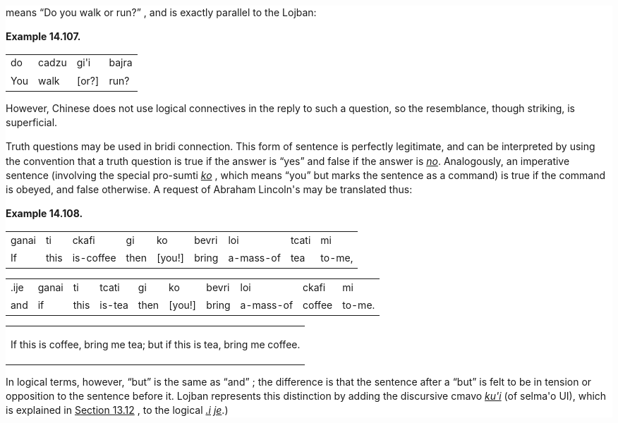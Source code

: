 </div>  

means “Do you walk or run?” , and is exactly parallel to the Lojban:

<div class="interlinear-gloss-example example">
<a id="example-random-id-3jIq"></a>

**Example 14.107. <a id="c14e13d16"></a>** 

<table class="interlinear-gloss"><colgroup></colgroup><tbody><tr class="jbo"><td>do</td><td>cadzu</td><td>gi'i</td><td>bajra</td></tr><tr class="gloss"><td>You</td><td>walk</td><td>[or?]</td><td>run?</td></tr></tbody></table>

</div>  

<a id="id-1.15.15.42.1" class="indexterm"></a>However, Chinese does not use logical connectives in the reply to such a question, so the resemblance, though striking, is superficial.

<a id="id-1.15.15.43.1" class="indexterm"></a><a id="id-1.15.15.43.2" class="indexterm"></a><a id="id-1.15.15.43.3" class="indexterm"></a><a id="id-1.15.15.43.4" class="indexterm"></a>Truth questions may be used in bridi connection. This form of sentence is perfectly legitimate, and can be interpreted by using the convention that a truth question is true if the answer is “yes” and false if the answer is _<a id="id-1.15.15.43.6.1" class="indexterm"></a>[_no_](../go01#valsi-no)_. Analogously, an imperative sentence (involving the special pro-sumti _<a id="id-1.15.15.43.7.1" class="indexterm"></a>[_ko_](../go01#valsi-ko)_ , which means “you” but marks the sentence as a command) is true if the command is obeyed, and false otherwise. A request of Abraham Lincoln's may be translated thus:

<div class="interlinear-gloss-example example">
<a id="example-random-id-BPv0"></a>

**Example 14.108. <a id="c14e13d17"></a><a id="id-1.15.15.44.1.2" class="indexterm"></a><a id="id-1.15.15.44.1.3" class="indexterm"></a>** 

<table class="interlinear-gloss"><colgroup></colgroup><tbody><tr class="jbo"><td>ganai</td><td>ti</td><td>ckafi</td><td>gi</td><td>ko</td><td>bevri</td><td>loi</td><td>tcati</td><td>mi</td></tr><tr class="gloss"><td>If</td><td>this</td><td>is-coffee</td><td>then</td><td>[you!]</td><td>bring</td><td>a-mass-of</td><td>tea</td><td>to-me,</td></tr></tbody></table>

<table class="interlinear-gloss"><colgroup></colgroup><tbody><tr class="jbo"><td>.ije</td><td>ganai</td><td>ti</td><td>tcati</td><td>gi</td><td>ko</td><td>bevri</td><td>loi</td><td>ckafi</td><td>mi</td></tr><tr class="gloss"><td>and</td><td>if</td><td>this</td><td>is-tea</td><td>then</td><td>[you!]</td><td>bring</td><td>a-mass-of</td><td>coffee</td><td>to-me.</td></tr></tbody></table>

<table class="interlinear-gloss"><tbody><tr class="para"><td colspan="12321"><p class="natlang">If this is coffee, bring me tea; but if this is tea, bring me coffee.</p></td></tr></tbody></table>

</div>  

<a id="id-1.15.15.45.1" class="indexterm"></a><a id="id-1.15.15.45.2" class="indexterm"></a>In logical terms, however, “but” is the same as “and” ; the difference is that the sentence after a “but” is felt to be in tension or opposition to the sentence before it. Lojban represents this distinction by adding the discursive cmavo _<a id="id-1.15.15.45.6.1" class="indexterm"></a>[_ku'i_](../go01#valsi-kuhi)_ (of selma'o UI), which is explained in [Section 13.12](../section-discursives) , to the logical _<a id="id-1.15.15.45.8.1" class="indexterm"></a>[_.i_](../go01#valsi-i)_ _<a id="id-1.15.15.45.9.1" class="indexterm"></a>[_je_](../go01#valsi-je)_.)